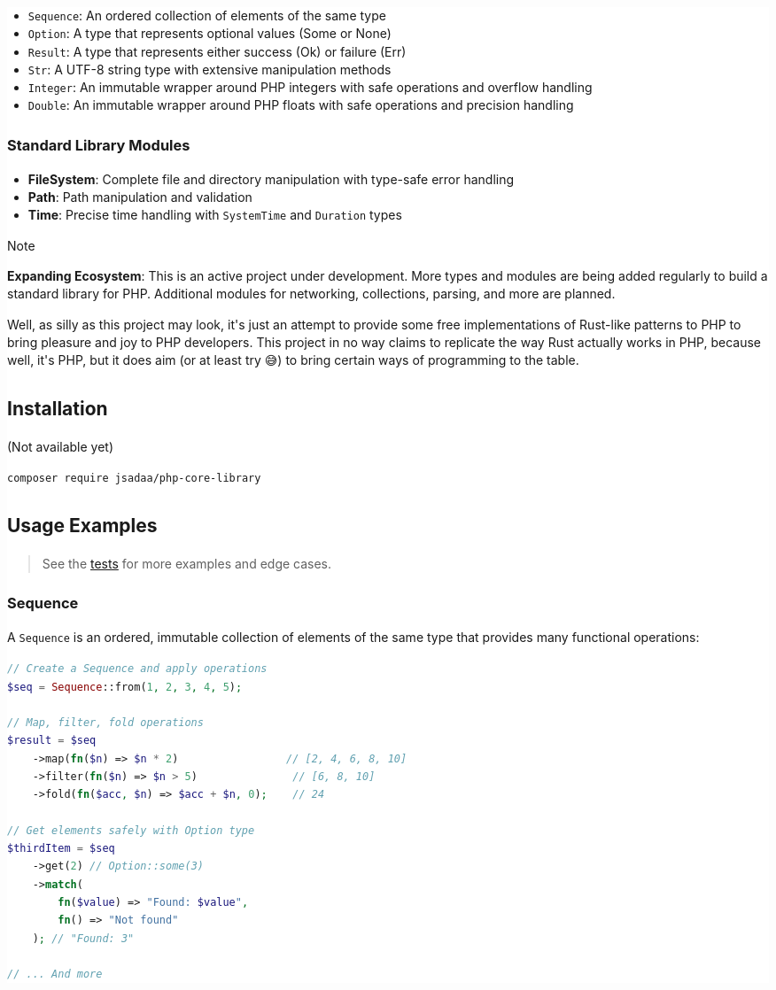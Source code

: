 - `Sequence`: An ordered collection of elements of the same type
- `Option`: A type that represents optional values (Some or None)
- `Result`: A type that represents either success (Ok) or failure (Err)
- `Str`: A UTF-8 string type with extensive manipulation methods
- `Integer`: An immutable wrapper around PHP integers with safe operations and overflow handling
- `Double`: An immutable wrapper around PHP floats with safe operations and precision handling

### Standard Library Modules

- **FileSystem**: Complete file and directory manipulation with type-safe error handling
- **Path**: Path manipulation and validation
- **Time**: Precise time handling with `SystemTime` and `Duration` types

> [!NOTE]
> **Expanding Ecosystem**: This is an active project under development. More types and modules are being added regularly to build a standard library for PHP. Additional modules for networking, collections, parsing, and more are planned.

Well, as silly as this project may look, it's just an attempt to provide some free implementations of Rust-like patterns to PHP to bring pleasure and joy to PHP developers. This project in no way claims to replicate the way Rust actually works in PHP, because well, it's PHP, but it does aim (or at least try 😅) to bring certain ways of programming to the table.

## Installation

(Not available yet)

```bash
composer require jsadaa/php-core-library
```

## Usage Examples

>See the [tests](tests) for more examples and edge cases.

### Sequence

A `Sequence` is an ordered, immutable collection of elements of the same type that provides many functional operations:

```php
// Create a Sequence and apply operations
$seq = Sequence::from(1, 2, 3, 4, 5);

// Map, filter, fold operations
$result = $seq
    ->map(fn($n) => $n * 2)                 // [2, 4, 6, 8, 10]
    ->filter(fn($n) => $n > 5)               // [6, 8, 10]
    ->fold(fn($acc, $n) => $acc + $n, 0);    // 24

// Get elements safely with Option type
$thirdItem = $seq
    ->get(2) // Option::some(3)
    ->match(
        fn($value) => "Found: $value",
        fn() => "Not found"
    ); // "Found: 3"

// ... And more
```
